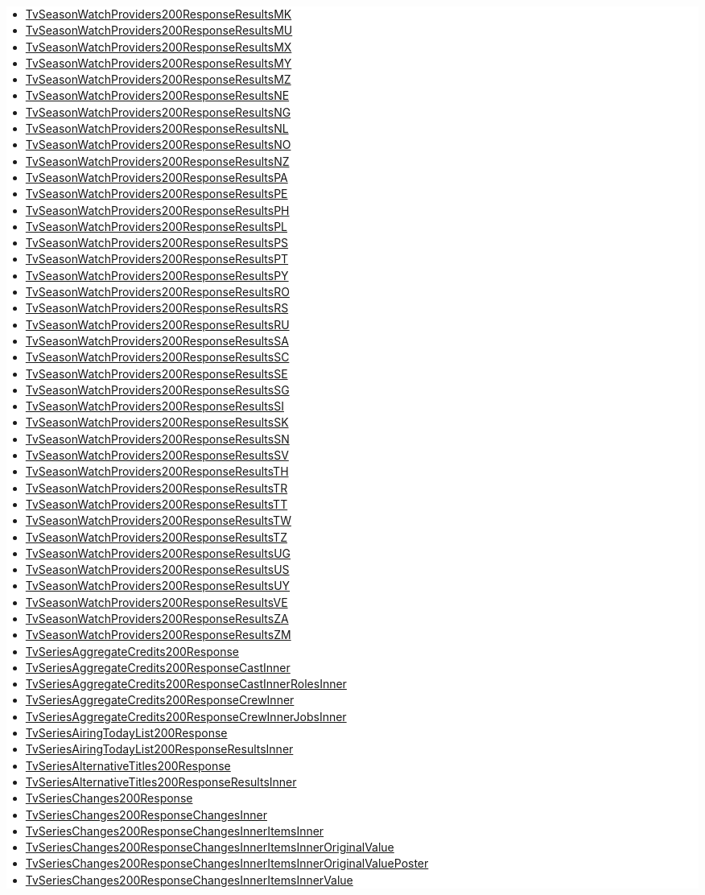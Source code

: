  - [TvSeasonWatchProviders200ResponseResultsMK](docs/TvSeasonWatchProviders200ResponseResultsMK.md)
 - [TvSeasonWatchProviders200ResponseResultsMU](docs/TvSeasonWatchProviders200ResponseResultsMU.md)
 - [TvSeasonWatchProviders200ResponseResultsMX](docs/TvSeasonWatchProviders200ResponseResultsMX.md)
 - [TvSeasonWatchProviders200ResponseResultsMY](docs/TvSeasonWatchProviders200ResponseResultsMY.md)
 - [TvSeasonWatchProviders200ResponseResultsMZ](docs/TvSeasonWatchProviders200ResponseResultsMZ.md)
 - [TvSeasonWatchProviders200ResponseResultsNE](docs/TvSeasonWatchProviders200ResponseResultsNE.md)
 - [TvSeasonWatchProviders200ResponseResultsNG](docs/TvSeasonWatchProviders200ResponseResultsNG.md)
 - [TvSeasonWatchProviders200ResponseResultsNL](docs/TvSeasonWatchProviders200ResponseResultsNL.md)
 - [TvSeasonWatchProviders200ResponseResultsNO](docs/TvSeasonWatchProviders200ResponseResultsNO.md)
 - [TvSeasonWatchProviders200ResponseResultsNZ](docs/TvSeasonWatchProviders200ResponseResultsNZ.md)
 - [TvSeasonWatchProviders200ResponseResultsPA](docs/TvSeasonWatchProviders200ResponseResultsPA.md)
 - [TvSeasonWatchProviders200ResponseResultsPE](docs/TvSeasonWatchProviders200ResponseResultsPE.md)
 - [TvSeasonWatchProviders200ResponseResultsPH](docs/TvSeasonWatchProviders200ResponseResultsPH.md)
 - [TvSeasonWatchProviders200ResponseResultsPL](docs/TvSeasonWatchProviders200ResponseResultsPL.md)
 - [TvSeasonWatchProviders200ResponseResultsPS](docs/TvSeasonWatchProviders200ResponseResultsPS.md)
 - [TvSeasonWatchProviders200ResponseResultsPT](docs/TvSeasonWatchProviders200ResponseResultsPT.md)
 - [TvSeasonWatchProviders200ResponseResultsPY](docs/TvSeasonWatchProviders200ResponseResultsPY.md)
 - [TvSeasonWatchProviders200ResponseResultsRO](docs/TvSeasonWatchProviders200ResponseResultsRO.md)
 - [TvSeasonWatchProviders200ResponseResultsRS](docs/TvSeasonWatchProviders200ResponseResultsRS.md)
 - [TvSeasonWatchProviders200ResponseResultsRU](docs/TvSeasonWatchProviders200ResponseResultsRU.md)
 - [TvSeasonWatchProviders200ResponseResultsSA](docs/TvSeasonWatchProviders200ResponseResultsSA.md)
 - [TvSeasonWatchProviders200ResponseResultsSC](docs/TvSeasonWatchProviders200ResponseResultsSC.md)
 - [TvSeasonWatchProviders200ResponseResultsSE](docs/TvSeasonWatchProviders200ResponseResultsSE.md)
 - [TvSeasonWatchProviders200ResponseResultsSG](docs/TvSeasonWatchProviders200ResponseResultsSG.md)
 - [TvSeasonWatchProviders200ResponseResultsSI](docs/TvSeasonWatchProviders200ResponseResultsSI.md)
 - [TvSeasonWatchProviders200ResponseResultsSK](docs/TvSeasonWatchProviders200ResponseResultsSK.md)
 - [TvSeasonWatchProviders200ResponseResultsSN](docs/TvSeasonWatchProviders200ResponseResultsSN.md)
 - [TvSeasonWatchProviders200ResponseResultsSV](docs/TvSeasonWatchProviders200ResponseResultsSV.md)
 - [TvSeasonWatchProviders200ResponseResultsTH](docs/TvSeasonWatchProviders200ResponseResultsTH.md)
 - [TvSeasonWatchProviders200ResponseResultsTR](docs/TvSeasonWatchProviders200ResponseResultsTR.md)
 - [TvSeasonWatchProviders200ResponseResultsTT](docs/TvSeasonWatchProviders200ResponseResultsTT.md)
 - [TvSeasonWatchProviders200ResponseResultsTW](docs/TvSeasonWatchProviders200ResponseResultsTW.md)
 - [TvSeasonWatchProviders200ResponseResultsTZ](docs/TvSeasonWatchProviders200ResponseResultsTZ.md)
 - [TvSeasonWatchProviders200ResponseResultsUG](docs/TvSeasonWatchProviders200ResponseResultsUG.md)
 - [TvSeasonWatchProviders200ResponseResultsUS](docs/TvSeasonWatchProviders200ResponseResultsUS.md)
 - [TvSeasonWatchProviders200ResponseResultsUY](docs/TvSeasonWatchProviders200ResponseResultsUY.md)
 - [TvSeasonWatchProviders200ResponseResultsVE](docs/TvSeasonWatchProviders200ResponseResultsVE.md)
 - [TvSeasonWatchProviders200ResponseResultsZA](docs/TvSeasonWatchProviders200ResponseResultsZA.md)
 - [TvSeasonWatchProviders200ResponseResultsZM](docs/TvSeasonWatchProviders200ResponseResultsZM.md)
 - [TvSeriesAggregateCredits200Response](docs/TvSeriesAggregateCredits200Response.md)
 - [TvSeriesAggregateCredits200ResponseCastInner](docs/TvSeriesAggregateCredits200ResponseCastInner.md)
 - [TvSeriesAggregateCredits200ResponseCastInnerRolesInner](docs/TvSeriesAggregateCredits200ResponseCastInnerRolesInner.md)
 - [TvSeriesAggregateCredits200ResponseCrewInner](docs/TvSeriesAggregateCredits200ResponseCrewInner.md)
 - [TvSeriesAggregateCredits200ResponseCrewInnerJobsInner](docs/TvSeriesAggregateCredits200ResponseCrewInnerJobsInner.md)
 - [TvSeriesAiringTodayList200Response](docs/TvSeriesAiringTodayList200Response.md)
 - [TvSeriesAiringTodayList200ResponseResultsInner](docs/TvSeriesAiringTodayList200ResponseResultsInner.md)
 - [TvSeriesAlternativeTitles200Response](docs/TvSeriesAlternativeTitles200Response.md)
 - [TvSeriesAlternativeTitles200ResponseResultsInner](docs/TvSeriesAlternativeTitles200ResponseResultsInner.md)
 - [TvSeriesChanges200Response](docs/TvSeriesChanges200Response.md)
 - [TvSeriesChanges200ResponseChangesInner](docs/TvSeriesChanges200ResponseChangesInner.md)
 - [TvSeriesChanges200ResponseChangesInnerItemsInner](docs/TvSeriesChanges200ResponseChangesInnerItemsInner.md)
 - [TvSeriesChanges200ResponseChangesInnerItemsInnerOriginalValue](docs/TvSeriesChanges200ResponseChangesInnerItemsInnerOriginalValue.md)
 - [TvSeriesChanges200ResponseChangesInnerItemsInnerOriginalValuePoster](docs/TvSeriesChanges200ResponseChangesInnerItemsInnerOriginalValuePoster.md)
 - [TvSeriesChanges200ResponseChangesInnerItemsInnerValue](docs/TvSeriesChanges200ResponseChangesInnerItemsInnerValue.md)